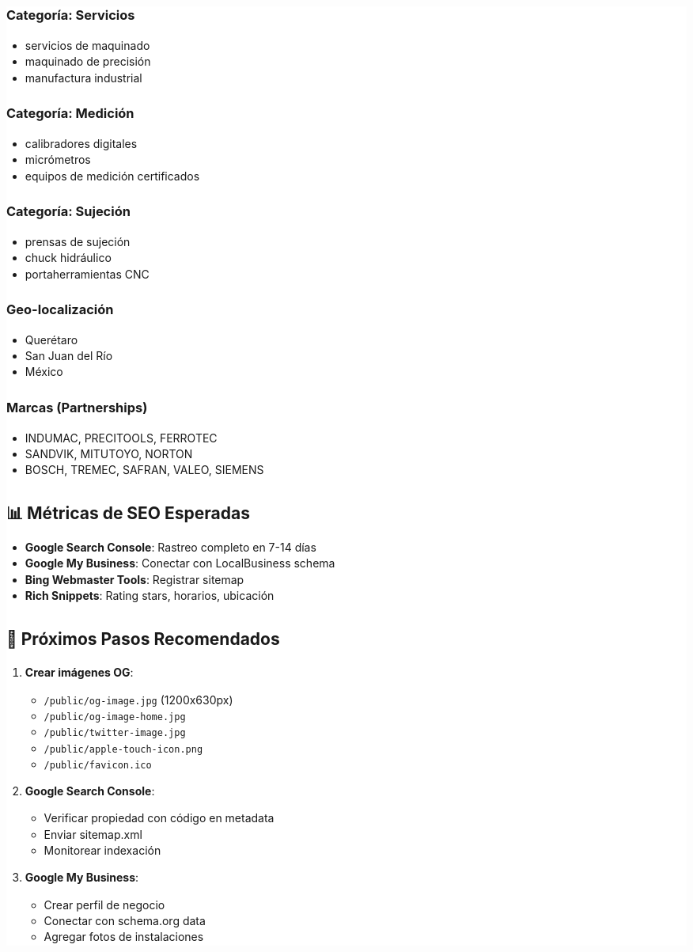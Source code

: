 ### Categoría: Servicios
- servicios de maquinado
- maquinado de precisión
- manufactura industrial

### Categoría: Medición
- calibradores digitales
- micrómetros
- equipos de medición certificados

### Categoría: Sujeción
- prensas de sujeción
- chuck hidráulico
- portaherramientas CNC

### Geo-localización
- Querétaro
- San Juan del Río
- México

### Marcas (Partnerships)
- INDUMAC, PRECITOOLS, FERROTEC
- SANDVIK, MITUTOYO, NORTON
- BOSCH, TREMEC, SAFRAN, VALEO, SIEMENS

## 📊 Métricas de SEO Esperadas

- **Google Search Console**: Rastreo completo en 7-14 días
- **Google My Business**: Conectar con LocalBusiness schema
- **Bing Webmaster Tools**: Registrar sitemap
- **Rich Snippets**: Rating stars, horarios, ubicación

## 🔄 Próximos Pasos Recomendados

1. **Crear imágenes OG**:
   - `/public/og-image.jpg` (1200x630px)
   - `/public/og-image-home.jpg`
   - `/public/twitter-image.jpg`
   - `/public/apple-touch-icon.png`
   - `/public/favicon.ico`

2. **Google Search Console**:
   - Verificar propiedad con código en metadata
   - Enviar sitemap.xml
   - Monitorear indexación

3. **Google My Business**:
   - Crear perfil de negocio
   - Conectar con schema.org data
   - Agregar fotos de instalaciones
